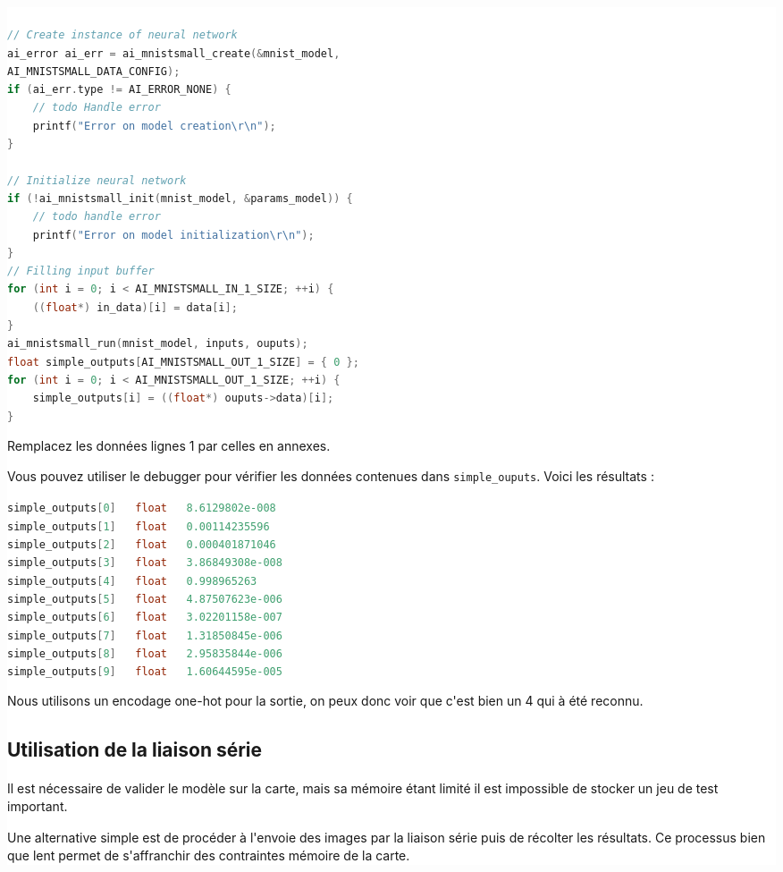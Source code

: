 ```c

// Create instance of neural network
ai_error ai_err = ai_mnistsmall_create(&mnist_model,
AI_MNISTSMALL_DATA_CONFIG);
if (ai_err.type != AI_ERROR_NONE) {
	// todo Handle error
	printf("Error on model creation\r\n");
}

// Initialize neural network
if (!ai_mnistsmall_init(mnist_model, &params_model)) {
	// todo handle error
	printf("Error on model initialization\r\n");
}
// Filling input buffer
for (int i = 0; i < AI_MNISTSMALL_IN_1_SIZE; ++i) {
	((float*) in_data)[i] = data[i];
}
ai_mnistsmall_run(mnist_model, inputs, ouputs);
float simple_outputs[AI_MNISTSMALL_OUT_1_SIZE] = { 0 };
for (int i = 0; i < AI_MNISTSMALL_OUT_1_SIZE; ++i) {
	simple_outputs[i] = ((float*) ouputs->data)[i];
}
```

Remplacez les données lignes 1 par celles en annexes.

Vous pouvez utiliser le debugger pour vérifier les données contenues dans `simple_ouputs`. Voici les résultats  :

```c
simple_outputs[0]	float	8.6129802e-008	
simple_outputs[1]	float	0.00114235596	
simple_outputs[2]	float	0.000401871046	
simple_outputs[3]	float	3.86849308e-008	
simple_outputs[4]	float	0.998965263	
simple_outputs[5]	float	4.87507623e-006	
simple_outputs[6]	float	3.02201158e-007	
simple_outputs[7]	float	1.31850845e-006	
simple_outputs[8]	float	2.95835844e-006	
simple_outputs[9]	float	1.60644595e-005	
```

Nous utilisons un encodage one-hot pour la sortie, on peux donc voir que c'est bien un 4 qui à été reconnu.

## Utilisation de la liaison série

Il est nécessaire de valider le modèle sur la carte, mais sa mémoire étant limité il est impossible de stocker un jeu de test important.

Une alternative simple est de procéder à l'envoie des images par la liaison série puis de récolter les résultats. Ce processus bien que lent permet de s'affranchir des contraintes mémoire de la carte.
